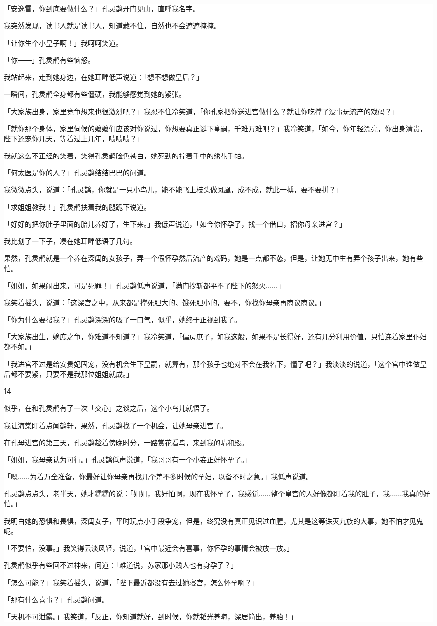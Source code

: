 「安逸雪，你到底要做什么？」孔灵鹊开门见山，直呼我名字。

我突然发现，读书人就是读书人，知道藏不住，自然也不会遮遮掩掩。

「让你生个小皇子啊！」我呵呵笑道。

「你——」孔灵鹊有些恼怒。

我站起来，走到她身边，在她耳畔低声说道：「想不想做皇后？」

一瞬间，孔灵鹊全身都有些僵硬，我能够感觉到她的紧张。

「大家族出身，家里竞争想来也很激烈吧？」我忍不住冷笑道，「你孔家把你送进宫做什么？就让你吃撑了没事玩流产的戏码？」

「就你那个身体，家里伺候的嬷嬷们应该对你说过，你想要真正诞下皇嗣，千难万难吧？」我冷笑道，「如今，你年轻漂亮，你出身清贵，陛下还宠你几天，等着过上几年，啧啧啧？」

我就这么不正经的笑着，笑得孔灵鹊脸色苍白，她死劲的拧着手中的绣花手帕。

「何太医是你的人？」孔灵鹊结结巴巴的问道。

我微微点头，说道：「孔灵鹊，你就是一只小鸟儿，能不能飞上枝头做凤凰，成不成，就此一搏，要不要拼？」

「求姐姐教我！」孔灵鹊扶着我的腿跪下说道。

「好好的把你肚子里面的胎儿养好了，生下来。」我低声说道，「如今你怀孕了，找一个借口，招你母亲进宫？」

我比划了一下子，凑在她耳畔低语了几句。

果然，孔灵鹊就是一个养在深闺的女孩子，弄一个假怀孕然后流产的戏码，她是一点都不怂，但是，让她无中生有弄个孩子出来，她有些怕。

「姐姐，如果闹出来，可是死罪！」孔灵鹊低声说道，「满门抄斩都平不了陛下的怒火……」

我笑着摇头，说道：「这深宫之中，从来都是撑死胆大的、饿死胆小的，要不，你找你母亲再商议商议。」

「你为什么要帮我？」孔灵鹊深深的吸了一口气，似乎，她终于正视到我了。

「大家族出生，嫡庶之争，你难道不知道？」我冷笑道，「偏房庶子，如我这般，如果不是长得好，还有几分利用价值，只怕连着家里仆妇都不如。」

「我进宫不过是给安贵妃固宠，没有机会生下皇嗣，就算有，那个孩子也绝对不会在我名下，懂了吧？」我淡淡的说道，「这个宫中谁做皇后都不要紧，只要不是我那位姐姐就成。」

14

似乎，在和孔灵鹊有了一次「交心」之谈之后，这个小鸟儿就悟了。

我让海棠盯着点闻鹤轩，果然，孔灵鹊找了一个机会，让她母亲进宫了。

在孔母进宫的第三天，孔灵鹊趁着傍晚时分，一路赏花看鸟，来到我的晴和殿。

「姐姐，我母亲认为可行。」孔灵鹊低声说道，「我哥哥有一个小妾正好怀孕了。」

「嗯……为着万全准备，你最好让你母亲再找几个差不多时候的孕妇，以备不时之急。」我低声说道。

孔灵鹊点点头，老半天，她才糯糯的说：「姐姐，我好怕啊，现在我怀孕了，我感觉……整个皇宫的人好像都盯着我的肚子，我……我真的好怕。」

我明白她的恐惧和畏惧，深闺女子，平时玩点小手段争宠，但是，终究没有真正见识过血腥，尤其是这等诛灭九族的大事，她不怕才见鬼呢。

「不要怕，没事。」我笑得云淡风轻，说道，「宫中最近会有喜事，你怀孕的事情会被放一放。」

孔灵鹊似乎有些回不过神来，问道：「难道说，苏家那小贱人也有身孕了？」

「怎么可能？」我笑着摇头，说道，「陛下最近都没有去过她寝宫，怎么怀孕啊？」

「那有什么喜事？」孔灵鹊问道。

「天机不可泄露。」我笑道，「反正，你知道就好，到时候，你就韬光养晦，深居简出，养胎！」
